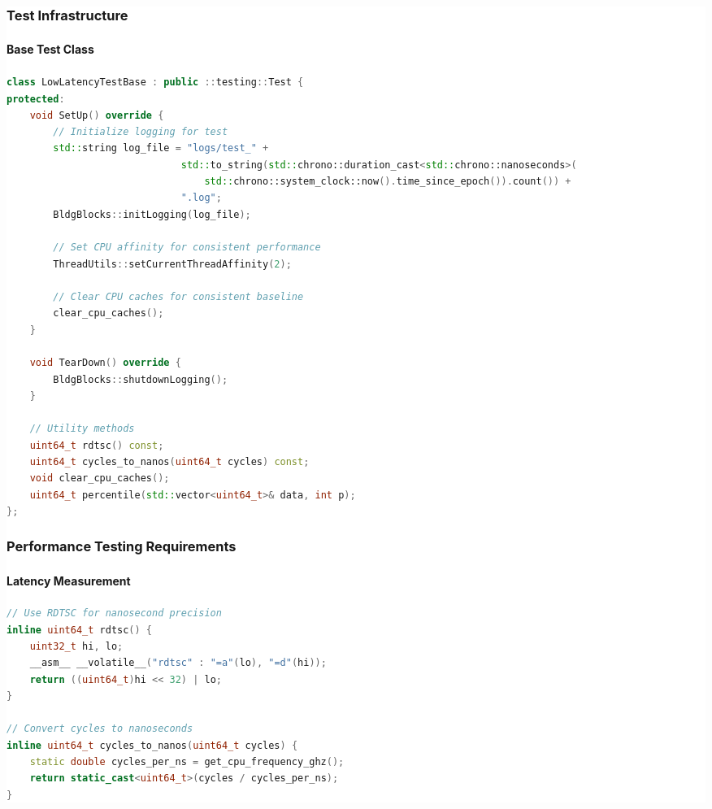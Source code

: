 ### Test Infrastructure

#### Base Test Class
```cpp
class LowLatencyTestBase : public ::testing::Test {
protected:
    void SetUp() override {
        // Initialize logging for test
        std::string log_file = "logs/test_" + 
                              std::to_string(std::chrono::duration_cast<std::chrono::nanoseconds>(
                                  std::chrono::system_clock::now().time_since_epoch()).count()) + 
                              ".log";
        BldgBlocks::initLogging(log_file);
        
        // Set CPU affinity for consistent performance
        ThreadUtils::setCurrentThreadAffinity(2);
        
        // Clear CPU caches for consistent baseline
        clear_cpu_caches();
    }
    
    void TearDown() override {
        BldgBlocks::shutdownLogging();
    }
    
    // Utility methods
    uint64_t rdtsc() const;
    uint64_t cycles_to_nanos(uint64_t cycles) const;
    void clear_cpu_caches();
    uint64_t percentile(std::vector<uint64_t>& data, int p);
};
```

### Performance Testing Requirements

#### Latency Measurement
```cpp
// Use RDTSC for nanosecond precision
inline uint64_t rdtsc() {
    uint32_t hi, lo;
    __asm__ __volatile__("rdtsc" : "=a"(lo), "=d"(hi));
    return ((uint64_t)hi << 32) | lo;
}

// Convert cycles to nanoseconds
inline uint64_t cycles_to_nanos(uint64_t cycles) {
    static double cycles_per_ns = get_cpu_frequency_ghz();
    return static_cast<uint64_t>(cycles / cycles_per_ns);
}
```
